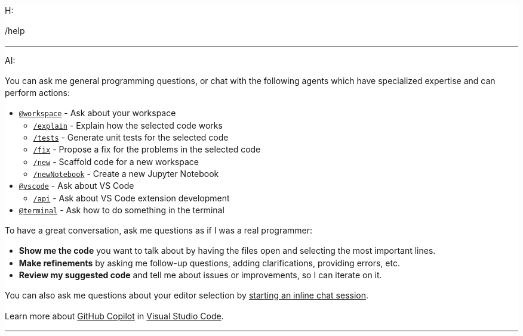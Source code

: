 H:

/help

---

AI:

You can ask me general programming questions, or chat with the following agents
which have specialized expertise and can perform actions:

- [`@workspace`](command:workbench.action.chat.submit?%7B%22inputValue%22%3A%22%40workspace%20How%20do%20I%20build%20this%20project%3F%22%7D) -
  Ask about your workspace
  - [`/explain`](command:workbench.action.chat.submit?%7B%22inputValue%22%3A%22%40workspace%20%2Fexplain%20%22%7D) -
    Explain how the selected code works
  - [`/tests`](command:workbench.action.chat.submit?%7B%22inputValue%22%3A%22%40workspace%20%2Ftests%20%22%7D) -
    Generate unit tests for the selected code
  - [`/fix`](command:workbench.action.chat.submit?%7B%22inputValue%22%3A%22%40workspace%20%2Ffix%20There%20is%20a%20problem%20in%20this%20code.%20Rewrite%20the%20code%20to%20show%20it%20with%20the%20bug%20fixed.%22%7D) -
    Propose a fix for the problems in the selected code
  - [`/new`](command:workbench.action.chat.submit?%7B%22inputValue%22%3A%22%40workspace%20%2Fnew%20Create%20a%20RESTful%20API%20server%20using%20typescript%22%7D) -
    Scaffold code for a new workspace
  - [`/newNotebook`](command:workbench.action.chat.submit?%7B%22inputValue%22%3A%22%40workspace%20%2FnewNotebook%20How%20do%20I%20create%20a%20notebook%20to%20load%20data%20from%20a%20csv%20file%3F%22%7D) -
    Create a new Jupyter Notebook
- [`@vscode`](command:workbench.action.chat.submit?%7B%22inputValue%22%3A%22%40vscode%20What%20is%20the%20command%20to%20open%20the%20integrated%20terminal%3F%22%7D) -
  Ask about VS Code
  - [`/api`](command:workbench.action.chat.submit?%7B%22inputValue%22%3A%22%40vscode%20%2Fapi%20How%20do%20I%20add%20text%20to%20the%20status%20bar%3F%22%7D) -
    Ask about VS Code extension development
- [`@terminal`](command:workbench.action.chat.submit?%7B%22inputValue%22%3A%22%40terminal%20How%20do%20I%20view%20all%20files%20within%20a%20directory%20including%20sub-directories%22%7D) -
  Ask how to do something in the terminal

To have a great conversation, ask me questions as if I was a real programmer:

- **Show me the code** you want to talk about by having the files open and
  selecting the most important lines.
- **Make refinements** by asking me follow-up questions, adding clarifications,
  providing errors, etc.
- **Review my suggested code** and tell me about issues or improvements, so I
  can iterate on it.

You can also ask me questions about your editor selection by
[starting an inline chat session](command:inlineChat.start).

Learn more about
[GitHub Copilot](https://docs.github.com/copilot/getting-started-with-github-copilot?tool=vscode)
in
[Visual Studio Code](https://code.visualstudio.com/docs/editor/artificial-intelligence).

---
